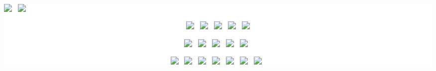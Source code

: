 <img src="https://img.shields.io/badge/Laravel-FF2D20?style=for-the-badge&logo=laravel&logoColor=white" height="25"/>  
  &nbsp;
<img src="https://img.shields.io/badge/Codeigniter-EF4223?style=for-the-badge&logo=codeigniter&logoColor=white" height="25"/>
  </p>
  
  <p  align="center">

<img src="https://img.shields.io/badge/PHP-777BB4?style=for-the-badge&logo=php&logoColor=white" height="25"/>
  &nbsp;
<img src="https://img.shields.io/badge/HTML5-E34F26?style=for-the-badge&logo=html5&logoColor=white" height="25"/>
  &nbsp;
<img src="https://img.shields.io/badge/CSS3-1572B6?style=for-the-badge&logo=css3&logoColor=white" height="25"/>
  &nbsp;
<img src="	https://img.shields.io/badge/JavaScript-323330?style=for-the-badge&logo=javascript&logoColor=F7DF1E" height="25"/> 
&nbsp;  
  <img src="https://img.shields.io/badge/MySQL-005C84?style=for-the-badge&logo=mysql&logoColor=white" height="25">

 </p>
 
 <p  align="center">

  
<img src="https://img.shields.io/badge/Bootstrap-563D7C?style=for-the-badge&logo=bootstrap&logoColor=white" height="25">
  &nbsp;

<img src="https://img.shields.io/badge/Tailwind_CSS-38B2AC?style=for-the-badge&logo=tailwind-css&logoColor=white" height="25">
&nbsp;
  
  <img src="https://img.shields.io/badge/Sass-CC6699?style=for-the-badge&logo=sass&logoColor=white" height="25">
&nbsp;
  
  <img src="https://img.shields.io/badge/styled--components-DB7093?style=for-the-badge&logo=styled-components&logoColor=white" height="25">
&nbsp;
    
  <img src="https://img.shields.io/badge/Stylus-333333?style=for-the-badge&logo=stylus&logoColor=white" height="25">
&nbsp;
  
</p>
<p align="center">

<img src="https://img.shields.io/badge/React-20232A?style=for-the-badge&logo=react&logoColor=61DAFB" height="25">
&nbsp;
   <img src="https://img.shields.io/badge/next.js-000000?style=for-the-badge&logo=nextdotjs&logoColor=white" height="25">
&nbsp;
  <img src="https://img.shields.io/badge/Vue.js-35495E?style=for-the-badge&logo=vuedotjs&logoColor=4FC08D" height="25">
&nbsp;
  <img src="https://img.shields.io/badge/nuxt.js-00C58E?style=for-the-badge&logo=nuxtdotjs&logoColor=white" height="25">
&nbsp;
    <img src="https://img.shields.io/badge/Vite-B73BFE?style=for-the-badge&logo=vite&logoColor=FFD62E" height="25">
&nbsp;
    <img src="https://img.shields.io/badge/Angular-DD0031?style=for-the-badge&logo=angular&logoColor=white" height="25">
&nbsp;
  <img src="https://img.shields.io/badge/Redux-593D88?style=for-the-badge&logo=redux&logoColor=white" height="25">
&nbsp;
 